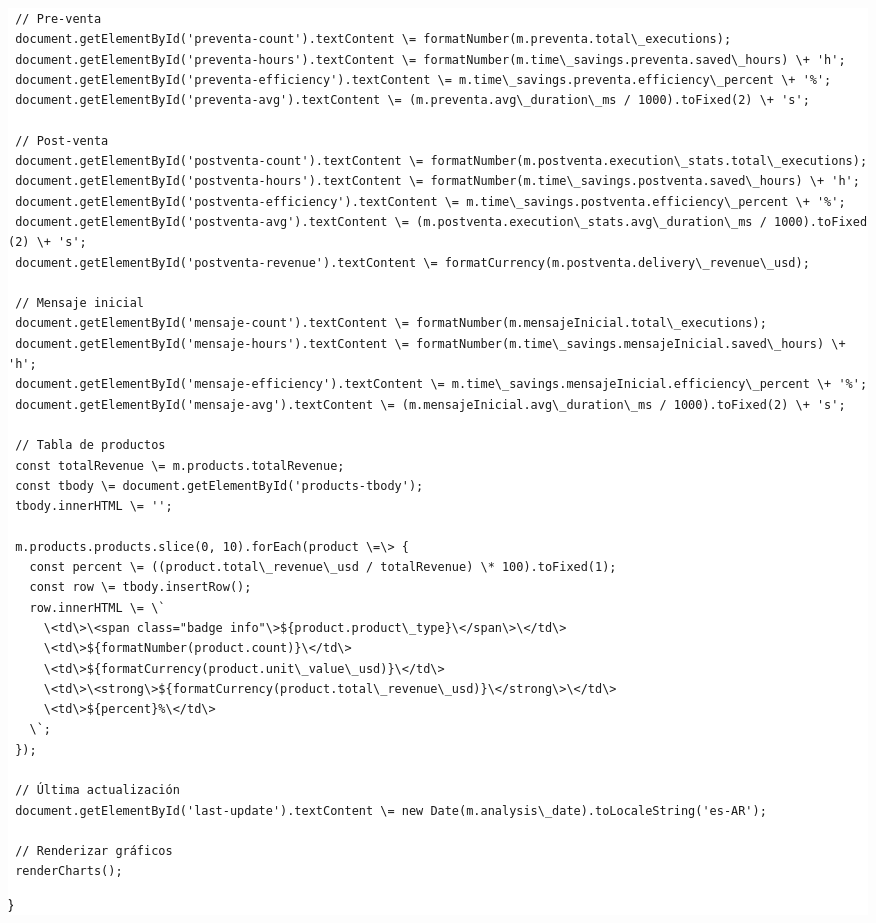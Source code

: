      // Pre-venta  
     document.getElementById('preventa-count').textContent \= formatNumber(m.preventa.total\_executions);  
     document.getElementById('preventa-hours').textContent \= formatNumber(m.time\_savings.preventa.saved\_hours) \+ 'h';  
     document.getElementById('preventa-efficiency').textContent \= m.time\_savings.preventa.efficiency\_percent \+ '%';  
     document.getElementById('preventa-avg').textContent \= (m.preventa.avg\_duration\_ms / 1000).toFixed(2) \+ 's';

     // Post-venta  
     document.getElementById('postventa-count').textContent \= formatNumber(m.postventa.execution\_stats.total\_executions);  
     document.getElementById('postventa-hours').textContent \= formatNumber(m.time\_savings.postventa.saved\_hours) \+ 'h';  
     document.getElementById('postventa-efficiency').textContent \= m.time\_savings.postventa.efficiency\_percent \+ '%';  
     document.getElementById('postventa-avg').textContent \= (m.postventa.execution\_stats.avg\_duration\_ms / 1000).toFixed(2) \+ 's';  
     document.getElementById('postventa-revenue').textContent \= formatCurrency(m.postventa.delivery\_revenue\_usd);

     // Mensaje inicial  
     document.getElementById('mensaje-count').textContent \= formatNumber(m.mensajeInicial.total\_executions);  
     document.getElementById('mensaje-hours').textContent \= formatNumber(m.time\_savings.mensajeInicial.saved\_hours) \+ 'h';  
     document.getElementById('mensaje-efficiency').textContent \= m.time\_savings.mensajeInicial.efficiency\_percent \+ '%';  
     document.getElementById('mensaje-avg').textContent \= (m.mensajeInicial.avg\_duration\_ms / 1000).toFixed(2) \+ 's';

     // Tabla de productos  
     const totalRevenue \= m.products.totalRevenue;  
     const tbody \= document.getElementById('products-tbody');  
     tbody.innerHTML \= '';

     m.products.products.slice(0, 10).forEach(product \=\> {  
       const percent \= ((product.total\_revenue\_usd / totalRevenue) \* 100).toFixed(1);  
       const row \= tbody.insertRow();  
       row.innerHTML \= \`  
         \<td\>\<span class="badge info"\>${product.product\_type}\</span\>\</td\>  
         \<td\>${formatNumber(product.count)}\</td\>  
         \<td\>${formatCurrency(product.unit\_value\_usd)}\</td\>  
         \<td\>\<strong\>${formatCurrency(product.total\_revenue\_usd)}\</strong\>\</td\>  
         \<td\>${percent}%\</td\>  
       \`;  
     });

     // Última actualización  
     document.getElementById('last-update').textContent \= new Date(m.analysis\_date).toLocaleString('es-AR');

     // Renderizar gráficos  
     renderCharts();  
   }

